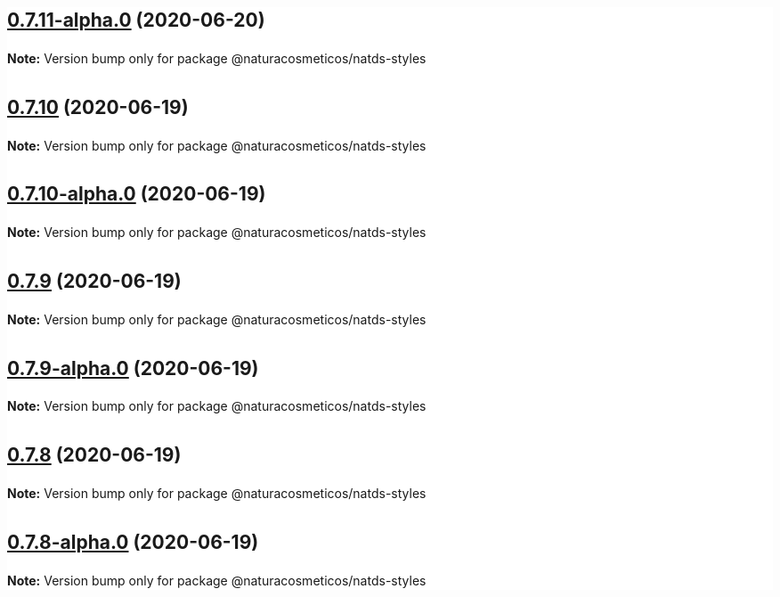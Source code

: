 



## [0.7.11-alpha.0](https://github.com/natura-cosmeticos/natds/compare/v0.7.10...v0.7.11-alpha.0) (2020-06-20)

**Note:** Version bump only for package @naturacosmeticos/natds-styles





## [0.7.10](https://github.com/natura-cosmeticos/natds/compare/v0.7.10-alpha.0...v0.7.10) (2020-06-19)

**Note:** Version bump only for package @naturacosmeticos/natds-styles





## [0.7.10-alpha.0](https://github.com/natura-cosmeticos/natds/compare/v0.7.9...v0.7.10-alpha.0) (2020-06-19)

**Note:** Version bump only for package @naturacosmeticos/natds-styles





## [0.7.9](https://github.com/natura-cosmeticos/natds/compare/v0.7.9-alpha.0...v0.7.9) (2020-06-19)

**Note:** Version bump only for package @naturacosmeticos/natds-styles





## [0.7.9-alpha.0](https://github.com/natura-cosmeticos/natds/compare/v0.7.8...v0.7.9-alpha.0) (2020-06-19)

**Note:** Version bump only for package @naturacosmeticos/natds-styles





## [0.7.8](https://github.com/natura-cosmeticos/natds/compare/v0.7.8-alpha.0...v0.7.8) (2020-06-19)

**Note:** Version bump only for package @naturacosmeticos/natds-styles





## [0.7.8-alpha.0](https://github.com/natura-cosmeticos/natds/compare/v0.7.7...v0.7.8-alpha.0) (2020-06-19)

**Note:** Version bump only for package @naturacosmeticos/natds-styles
